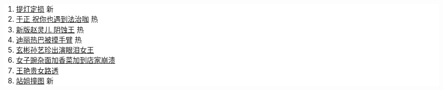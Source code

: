 1. [提灯定损](https://s.weibo.com//weibo?q=%23%E6%8F%90%E7%81%AF%E5%AE%9A%E6%8D%9F%23&t=31&band_rank=14&Refer=top)
   新
1. [于正 祝你也遇到法治咖](https://s.weibo.com//weibo?q=%E4%BA%8E%E6%AD%A3%20%E7%A5%9D%E4%BD%A0%E4%B9%9F%E9%81%87%E5%88%B0%E6%B3%95%E6%B2%BB%E5%92%96&t=31&band_rank=16&Refer=top)
   热
1. [新版赵灵儿 阴蚀王](https://s.weibo.com//weibo?q=%E6%96%B0%E7%89%88%E8%B5%B5%E7%81%B5%E5%84%BF%20%E9%98%B4%E8%9A%80%E7%8E%8B&t=31&band_rank=18&Refer=top)
   热
1. [迪丽热巴被摸手臂](https://s.weibo.com//weibo?q=%23%E8%BF%AA%E4%B8%BD%E7%83%AD%E5%B7%B4%E8%A2%AB%E6%91%B8%E6%89%8B%E8%87%82%23&t=31&band_rank=19&Refer=top)
   热
1. [玄彬孙艺珍出演眼泪女王](https://s.weibo.com//weibo?q=%23%E7%8E%84%E5%BD%AC%E5%AD%99%E8%89%BA%E7%8F%8D%E5%87%BA%E6%BC%94%E7%9C%BC%E6%B3%AA%E5%A5%B3%E7%8E%8B%23&t=31&band_rank=20&Refer=top)
1. [女子豌杂面加香菜加到店家崩溃](https://s.weibo.com//weibo?q=%23%E5%A5%B3%E5%AD%90%E8%B1%8C%E6%9D%82%E9%9D%A2%E5%8A%A0%E9%A6%99%E8%8F%9C%E5%8A%A0%E5%88%B0%E5%BA%97%E5%AE%B6%E5%B4%A9%E6%BA%83%23&t=31&band_rank=23&Refer=top)
1. [王艳贵女路透](https://s.weibo.com//weibo?q=%E7%8E%8B%E8%89%B3%E8%B4%B5%E5%A5%B3%E8%B7%AF%E9%80%8F&t=31&band_rank=24&Refer=top)
1. [站姐撞图](https://s.weibo.com//weibo?q=%23%E7%AB%99%E5%A7%90%E6%92%9E%E5%9B%BE%23&t=31&band_rank=26&Refer=top)
   新
